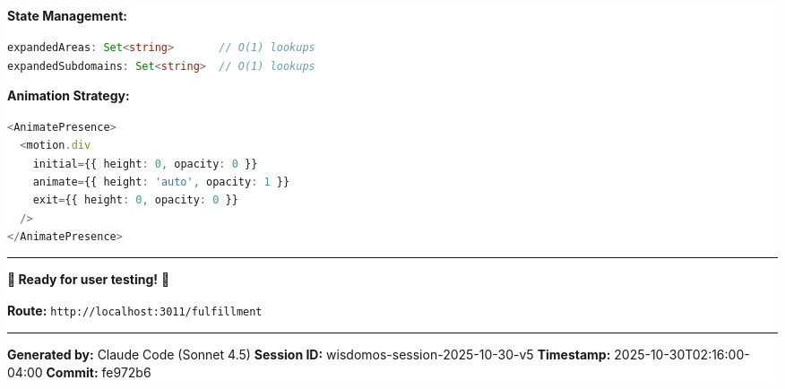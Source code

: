 **State Management:**
```typescript
expandedAreas: Set<string>       // O(1) lookups
expandedSubdomains: Set<string>  // O(1) lookups
```

**Animation Strategy:**
```typescript
<AnimatePresence>
  <motion.div
    initial={{ height: 0, opacity: 0 }}
    animate={{ height: 'auto', opacity: 1 }}
    exit={{ height: 0, opacity: 0 }}
  />
</AnimatePresence>
```

---

**🎯 Ready for user testing!** 🚀

**Route:** `http://localhost:3011/fulfillment`

---

**Generated by:** Claude Code (Sonnet 4.5)
**Session ID:** wisdomos-session-2025-10-30-v5
**Timestamp:** 2025-10-30T02:16:00-04:00
**Commit:** fe972b6
